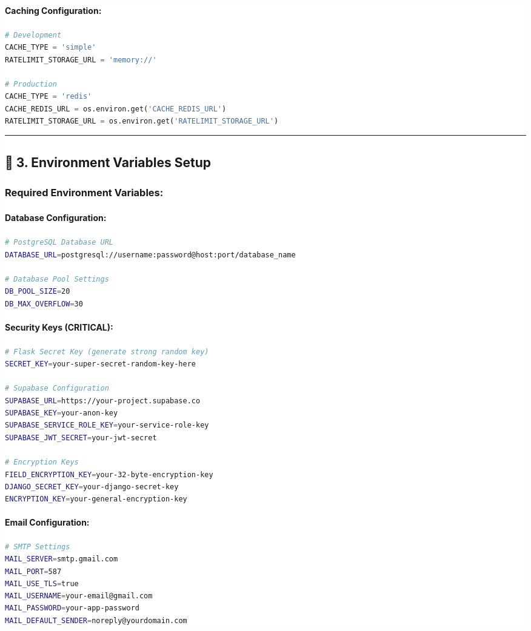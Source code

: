 #### **Caching Configuration:**
```python
# Development
CACHE_TYPE = 'simple'
RATELIMIT_STORAGE_URL = 'memory://'

# Production
CACHE_TYPE = 'redis'
CACHE_REDIS_URL = os.environ.get('CACHE_REDIS_URL')
RATELIMIT_STORAGE_URL = os.environ.get('RATELIMIT_STORAGE_URL')
```

---

## 🔧 3. Environment Variables Setup

### **Required Environment Variables:**

#### **Database Configuration:**
```bash
# PostgreSQL Database URL
DATABASE_URL=postgresql://username:password@host:port/database_name

# Database Pool Settings
DB_POOL_SIZE=20
DB_MAX_OVERFLOW=30
```

#### **Security Keys (CRITICAL):**
```bash
# Flask Secret Key (generate strong random key)
SECRET_KEY=your-super-secret-random-key-here

# Supabase Configuration
SUPABASE_URL=https://your-project.supabase.co
SUPABASE_KEY=your-anon-key
SUPABASE_SERVICE_ROLE_KEY=your-service-role-key
SUPABASE_JWT_SECRET=your-jwt-secret

# Encryption Keys
FIELD_ENCRYPTION_KEY=your-32-byte-encryption-key
DJANGO_SECRET_KEY=your-django-secret-key
ENCRYPTION_KEY=your-general-encryption-key
```

#### **Email Configuration:**
```bash
# SMTP Settings
MAIL_SERVER=smtp.gmail.com
MAIL_PORT=587
MAIL_USE_TLS=true
MAIL_USERNAME=your-email@gmail.com
MAIL_PASSWORD=your-app-password
MAIL_DEFAULT_SENDER=noreply@yourdomain.com
```
